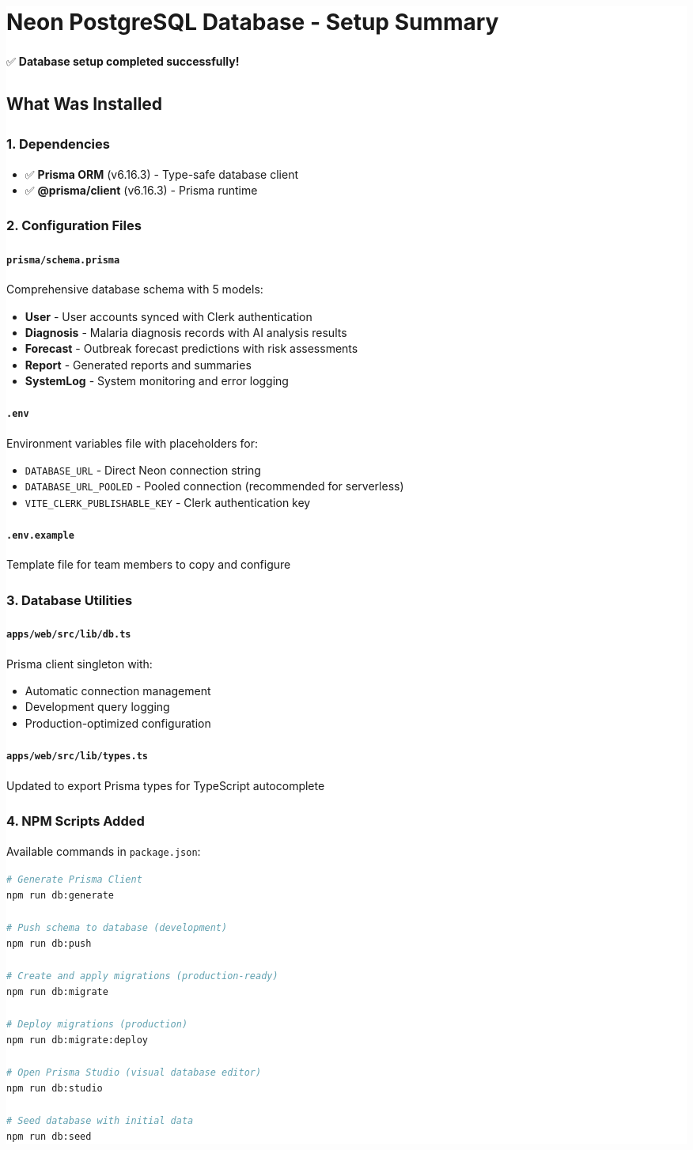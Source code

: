 # Neon PostgreSQL Database - Setup Summary

✅ **Database setup completed successfully!**

## What Was Installed

### 1. Dependencies
- ✅ **Prisma ORM** (v6.16.3) - Type-safe database client
- ✅ **@prisma/client** (v6.16.3) - Prisma runtime

### 2. Configuration Files

#### `prisma/schema.prisma`
Comprehensive database schema with 5 models:
- **User** - User accounts synced with Clerk authentication
- **Diagnosis** - Malaria diagnosis records with AI analysis results
- **Forecast** - Outbreak forecast predictions with risk assessments
- **Report** - Generated reports and summaries
- **SystemLog** - System monitoring and error logging

#### `.env`
Environment variables file with placeholders for:
- `DATABASE_URL` - Direct Neon connection string
- `DATABASE_URL_POOLED` - Pooled connection (recommended for serverless)
- `VITE_CLERK_PUBLISHABLE_KEY` - Clerk authentication key

#### `.env.example`
Template file for team members to copy and configure

### 3. Database Utilities

#### `apps/web/src/lib/db.ts`
Prisma client singleton with:
- Automatic connection management
- Development query logging
- Production-optimized configuration

#### `apps/web/src/lib/types.ts`
Updated to export Prisma types for TypeScript autocomplete

### 4. NPM Scripts Added

Available commands in `package.json`:

```bash
# Generate Prisma Client
npm run db:generate

# Push schema to database (development)
npm run db:push

# Create and apply migrations (production-ready)
npm run db:migrate

# Deploy migrations (production)
npm run db:migrate:deploy

# Open Prisma Studio (visual database editor)
npm run db:studio

# Seed database with initial data
npm run db:seed
```